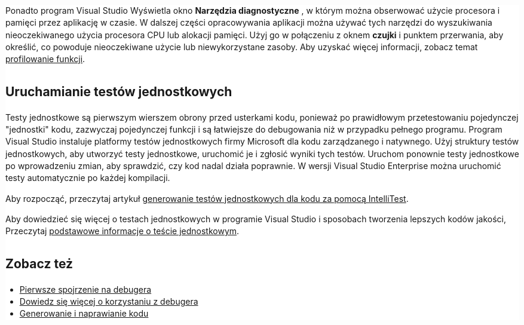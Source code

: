 Ponadto program Visual Studio Wyświetla okno **Narzędzia diagnostyczne** , w którym można obserwować użycie procesora i pamięci przez aplikację w czasie. W dalszej części opracowywania aplikacji można używać tych narzędzi do wyszukiwania nieoczekiwanego użycia procesora CPU lub alokacji pamięci. Użyj go w połączeniu z oknem **czujki** i punktem przerwania, aby określić, co powoduje nieoczekiwane użycie lub niewykorzystane zasoby. Aby uzyskać więcej informacji, zobacz temat [profilowanie funkcji](../profiling/profiling-feature-tour.md).

## <a name="run-unit-tests"></a>Uruchamianie testów jednostkowych

Testy jednostkowe są pierwszym wierszem obrony przed usterkami kodu, ponieważ po prawidłowym przetestowaniu pojedynczej "jednostki" kodu, zazwyczaj pojedynczej funkcji i są łatwiejsze do debugowania niż w przypadku pełnego programu. Program Visual Studio instaluje platformy testów jednostkowych firmy Microsoft dla kodu zarządzanego i natywnego. Użyj struktury testów jednostkowych, aby utworzyć testy jednostkowe, uruchomić je i zgłosić wyniki tych testów. Uruchom ponownie testy jednostkowe po wprowadzeniu zmian, aby sprawdzić, czy kod nadal działa poprawnie. W wersji Visual Studio Enterprise można uruchomić testy automatycznie po każdej kompilacji.

Aby rozpocząć, przeczytaj artykuł [generowanie testów jednostkowych dla kodu za pomocą IntelliTest](../test/generate-unit-tests-for-your-code-with-intellitest.md).

Aby dowiedzieć się więcej o testach jednostkowych w programie Visual Studio i sposobach tworzenia lepszych kodów jakości, Przeczytaj [podstawowe informacje o teście jednostkowym](../test/unit-test-basics.md).

## <a name="see-also"></a>Zobacz też

- [Pierwsze spojrzenie na debugera](../debugger/debugger-feature-tour.md)
- [Dowiedz się więcej o korzystaniu z debugera](../debugger/index.yml)
- [Generowanie i naprawianie kodu](../ide/code-generation-in-visual-studio.md)
